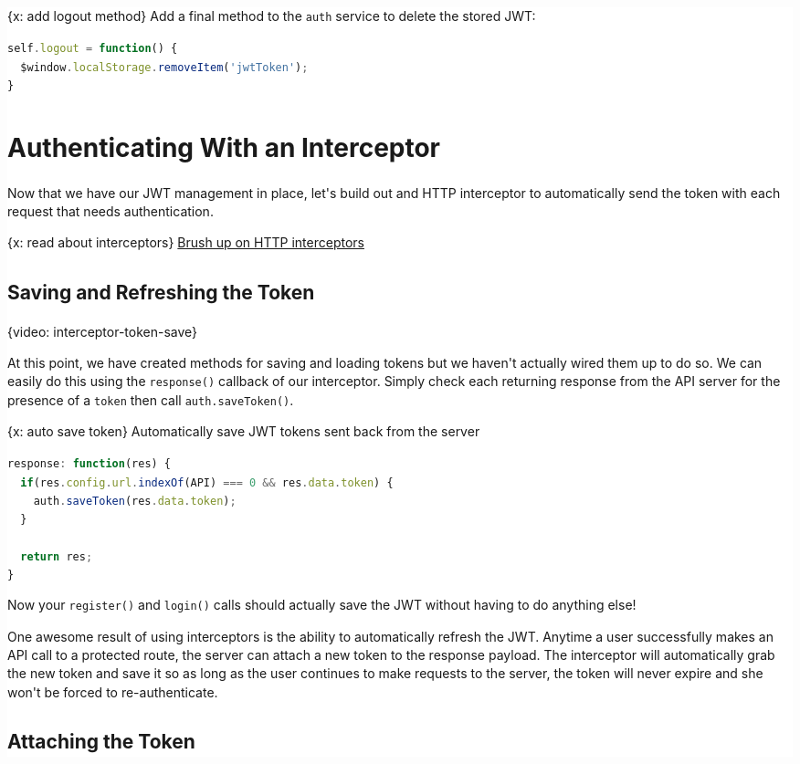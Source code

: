 {x: add logout method}
Add a final method to the `auth` service to delete the stored JWT:

```javascript
self.logout = function() {
  $window.localStorage.removeItem('jwtToken');
}
```

# Authenticating With an Interceptor

Now that we have our JWT management in place, let's build out and HTTP
interceptor to automatically send the token with each request that needs
authentication.

{x: read about interceptors}
[Brush up on HTTP interceptors](https://thinkster.io/a-better-way-to-learn-angularjs/interceptors)


## Saving and Refreshing the Token

{video: interceptor-token-save}

At this point, we have created methods for saving and loading tokens but we
haven't actually wired them up to do so. We can easily do
this using the `response()` callback of our interceptor. Simply check each
returning response from the API server for the presence of a `token` then
call `auth.saveToken()`.

{x: auto save token}
Automatically save JWT tokens sent back from the server

```javascript
response: function(res) {
  if(res.config.url.indexOf(API) === 0 && res.data.token) {
    auth.saveToken(res.data.token);
  }

  return res;
}
```

Now your `register()` and `login()` calls should actually save the JWT without
having to do anything else!

One awesome result of using interceptors is the ability to automatically refresh
the JWT. Anytime a user successfully makes an API call to a protected route, the
server can attach a new token to the response payload. The interceptor will
automatically grab the new token and save it so as long as the user continues
to make requests to the server, the token will never expire and she won't be
forced to re-authenticate.


## Attaching the Token
